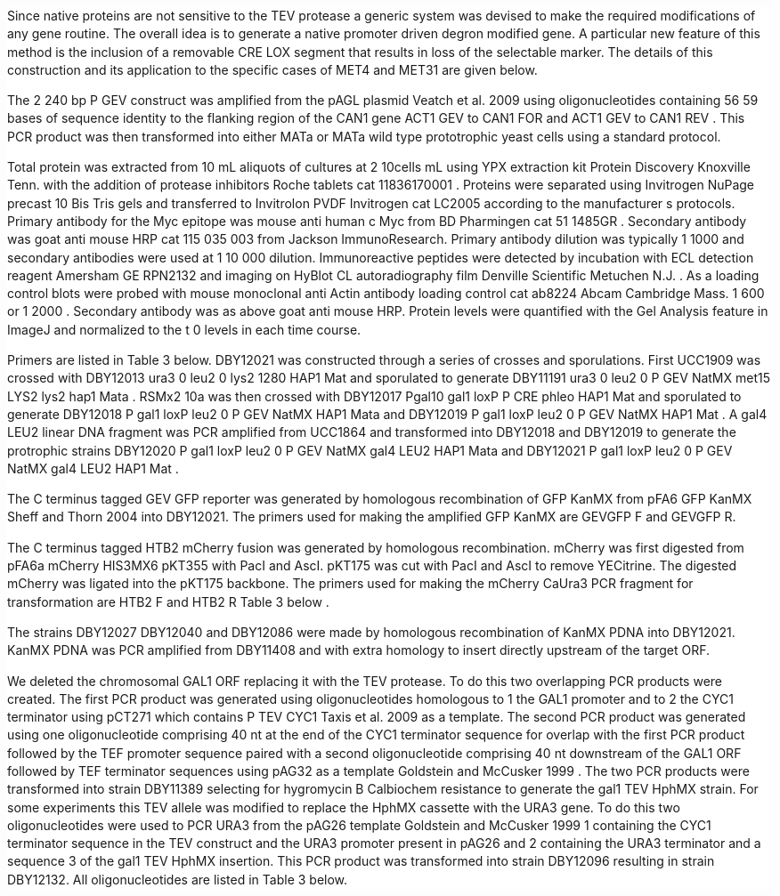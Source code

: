 Since native proteins are not sensitive to the TEV protease a generic system was devised to make the required modifications of any gene routine. The overall idea is to generate a native promoter driven degron modified gene. A particular new feature of this method is the inclusion of a removable CRE LOX segment that results in loss of the selectable marker. The details of this construction and its application to the specific cases of MET4 and MET31 are given below.

The 2 240 bp P GEV construct was amplified from the pAGL plasmid Veatch et al. 2009 using oligonucleotides containing 56 59 bases of sequence identity to the flanking region of the CAN1 gene ACT1 GEV to CAN1 FOR and ACT1 GEV to CAN1 REV . This PCR product was then transformed into either MATa or MATa wild type prototrophic yeast cells using a standard protocol.

Total protein was extracted from 10 mL aliquots of cultures at 2 10cells mL using YPX extraction kit Protein Discovery Knoxville Tenn. with the addition of protease inhibitors Roche tablets cat 11836170001 . Proteins were separated using Invitrogen NuPage precast 10 Bis Tris gels and transferred to Invitrolon PVDF Invitrogen cat LC2005 according to the manufacturer s protocols. Primary antibody for the Myc epitope was mouse anti human c Myc from BD Pharmingen cat 51 1485GR . Secondary antibody was goat anti mouse HRP cat 115 035 003 from Jackson ImmunoResearch. Primary antibody dilution was typically 1 1000 and secondary antibodies were used at 1 10 000 dilution. Immunoreactive peptides were detected by incubation with ECL detection reagent Amersham GE RPN2132 and imaging on HyBlot CL autoradiography film Denville Scientific Metuchen N.J. . As a loading control blots were probed with mouse monoclonal anti Actin antibody loading control cat ab8224 Abcam Cambridge Mass. 1 600 or 1 2000 . Secondary antibody was as above goat anti mouse HRP. Protein levels were quantified with the Gel Analysis feature in ImageJ and normalized to the t 0 levels in each time course.

Primers are listed in Table 3 below. DBY12021 was constructed through a series of crosses and sporulations. First UCC1909 was crossed with DBY12013 ura3 0 leu2 0 lys2 1280 HAP1 Mat and sporulated to generate DBY11191 ura3 0 leu2 0 P GEV NatMX met15 LYS2 lys2 hap1 Mata . RSMx2 10a was then crossed with DBY12017 Pgal10 gal1 loxP P CRE phleo HAP1 Mat and sporulated to generate DBY12018 P gal1 loxP leu2 0 P GEV NatMX HAP1 Mata and DBY12019 P gal1 loxP leu2 0 P GEV NatMX HAP1 Mat . A gal4 LEU2 linear DNA fragment was PCR amplified from UCC1864 and transformed into DBY12018 and DBY12019 to generate the protrophic strains DBY12020 P gal1 loxP leu2 0 P GEV NatMX gal4 LEU2 HAP1 Mata and DBY12021 P gal1 loxP leu2 0 P GEV NatMX gal4 LEU2 HAP1 Mat .

The C terminus tagged GEV GFP reporter was generated by homologous recombination of GFP KanMX from pFA6 GFP KanMX Sheff and Thorn 2004 into DBY12021. The primers used for making the amplified GFP KanMX are GEVGFP F and GEVGFP R.

The C terminus tagged HTB2 mCherry fusion was generated by homologous recombination. mCherry was first digested from pFA6a mCherry HIS3MX6 pKT355 with PacI and AscI. pKT175 was cut with PacI and AscI to remove YECitrine. The digested mCherry was ligated into the pKT175 backbone. The primers used for making the mCherry CaUra3 PCR fragment for transformation are HTB2 F and HTB2 R Table 3 below .

The strains DBY12027 DBY12040 and DBY12086 were made by homologous recombination of KanMX PDNA into DBY12021. KanMX PDNA was PCR amplified from DBY11408 and with extra homology to insert directly upstream of the target ORF.

We deleted the chromosomal GAL1 ORF replacing it with the TEV protease. To do this two overlapping PCR products were created. The first PCR product was generated using oligonucleotides homologous to 1 the GAL1 promoter and to 2 the CYC1 terminator using pCT271 which contains P TEV CYC1 Taxis et al. 2009 as a template. The second PCR product was generated using one oligonucleotide comprising 40 nt at the end of the CYC1 terminator sequence for overlap with the first PCR product followed by the TEF promoter sequence paired with a second oligonucleotide comprising 40 nt downstream of the GAL1 ORF followed by TEF terminator sequences using pAG32 as a template Goldstein and McCusker 1999 . The two PCR products were transformed into strain DBY11389 selecting for hygromycin B Calbiochem resistance to generate the gal1 TEV HphMX strain. For some experiments this TEV allele was modified to replace the HphMX cassette with the URA3 gene. To do this two oligonucleotides were used to PCR URA3 from the pAG26 template Goldstein and McCusker 1999 1 containing the CYC1 terminator sequence in the TEV construct and the URA3 promoter present in pAG26 and 2 containing the URA3 terminator and a sequence 3 of the gal1 TEV HphMX insertion. This PCR product was transformed into strain DBY12096 resulting in strain DBY12132. All oligonucleotides are listed in Table 3 below.
